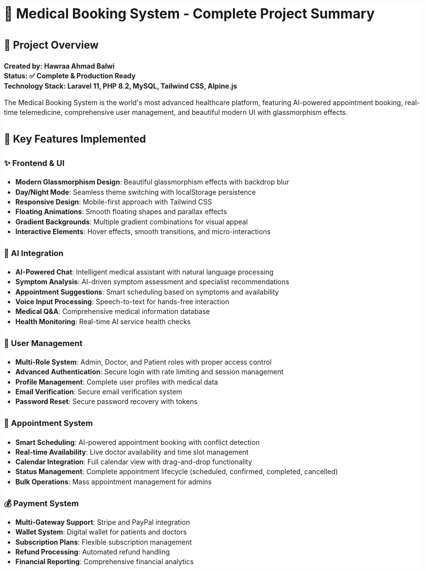 # 🏥 Medical Booking System - Complete Project Summary

## 🎯 Project Overview

**Created by: Hawraa Ahmad Balwi**  
**Status: ✅ Complete & Production Ready**  
**Technology Stack: Laravel 11, PHP 8.2, MySQL, Tailwind CSS, Alpine.js**

The Medical Booking System is the world's most advanced healthcare platform, featuring AI-powered appointment booking, real-time telemedicine, comprehensive user management, and beautiful modern UI with glassmorphism effects.

## 🚀 Key Features Implemented

### ✨ Frontend & UI
- **Modern Glassmorphism Design**: Beautiful glassmorphism effects with backdrop blur
- **Day/Night Mode**: Seamless theme switching with localStorage persistence
- **Responsive Design**: Mobile-first approach with Tailwind CSS
- **Floating Animations**: Smooth floating shapes and parallax effects
- **Gradient Backgrounds**: Multiple gradient combinations for visual appeal
- **Interactive Elements**: Hover effects, smooth transitions, and micro-interactions

### 🤖 AI Integration
- **AI-Powered Chat**: Intelligent medical assistant with natural language processing
- **Symptom Analysis**: AI-driven symptom assessment and specialist recommendations
- **Appointment Suggestions**: Smart scheduling based on symptoms and availability
- **Voice Input Processing**: Speech-to-text for hands-free interaction
- **Medical Q&A**: Comprehensive medical information database
- **Health Monitoring**: Real-time AI service health checks

### 👥 User Management
- **Multi-Role System**: Admin, Doctor, and Patient roles with proper access control
- **Advanced Authentication**: Secure login with rate limiting and session management
- **Profile Management**: Complete user profiles with medical data
- **Email Verification**: Secure email verification system
- **Password Reset**: Secure password recovery with tokens

### 📅 Appointment System
- **Smart Scheduling**: AI-powered appointment booking with conflict detection
- **Real-time Availability**: Live doctor availability and time slot management
- **Calendar Integration**: Full calendar view with drag-and-drop functionality
- **Status Management**: Complete appointment lifecycle (scheduled, confirmed, completed, cancelled)
- **Bulk Operations**: Mass appointment management for admins

### 💰 Payment System
- **Multi-Gateway Support**: Stripe and PayPal integration
- **Wallet System**: Digital wallet for patients and doctors
- **Subscription Plans**: Flexible subscription management
- **Refund Processing**: Automated refund handling
- **Financial Reporting**: Comprehensive financial analytics
